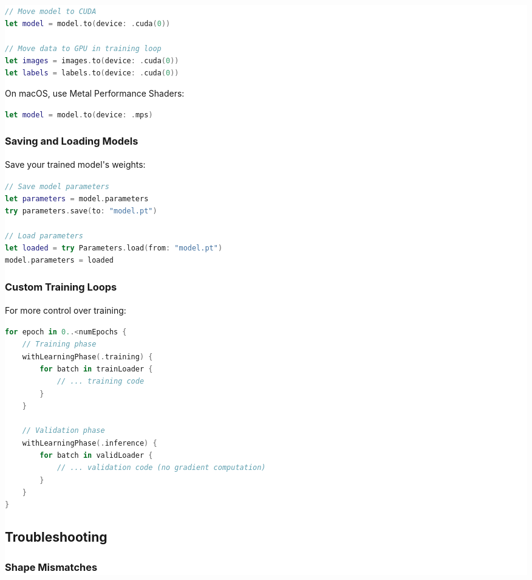 ```swift
// Move model to CUDA
let model = model.to(device: .cuda(0))

// Move data to GPU in training loop
let images = images.to(device: .cuda(0))
let labels = labels.to(device: .cuda(0))
```

On macOS, use Metal Performance Shaders:

```swift
let model = model.to(device: .mps)
```

### Saving and Loading Models

Save your trained model's weights:

```swift
// Save model parameters
let parameters = model.parameters
try parameters.save(to: "model.pt")

// Load parameters
let loaded = try Parameters.load(from: "model.pt")
model.parameters = loaded
```

### Custom Training Loops

For more control over training:

```swift
for epoch in 0..<numEpochs {
    // Training phase
    withLearningPhase(.training) {
        for batch in trainLoader {
            // ... training code
        }
    }

    // Validation phase
    withLearningPhase(.inference) {
        for batch in validLoader {
            // ... validation code (no gradient computation)
        }
    }
}
```

## Troubleshooting

### Shape Mismatches
